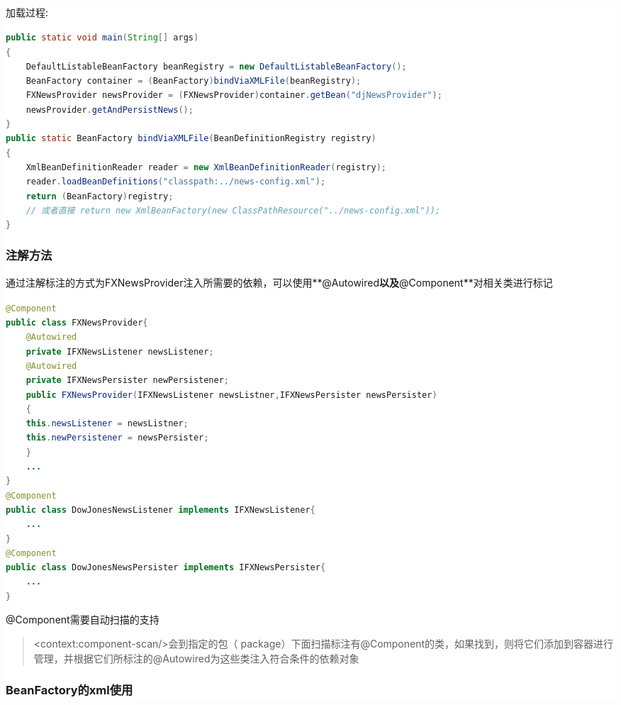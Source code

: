 加载过程:

```java
public static void main(String[] args)
{
    DefaultListableBeanFactory beanRegistry = new DefaultListableBeanFactory();
    BeanFactory container = (BeanFactory)bindViaXMLFile(beanRegistry);
    FXNewsProvider newsProvider = (FXNewsProvider)container.getBean("djNewsProvider");
    newsProvider.getAndPersistNews(); 
}
public static BeanFactory bindViaXMLFile(BeanDefinitionRegistry registry)
{
    XmlBeanDefinitionReader reader = new XmlBeanDefinitionReader(registry);
    reader.loadBeanDefinitions("classpath:../news-config.xml");
    return (BeanFactory)registry; 
    // 或者直接 return new XmlBeanFactory(new ClassPathResource("../news-config.xml"));
}
```

### 注解方法

通过注解标注的方式为FXNewsProvider注入所需要的依赖，可以使用**@Autowired**以及**@Component**对相关类进行标记  

```java
@Component
public class FXNewsProvider{
    @Autowired
    private IFXNewsListener newsListener;
    @Autowired
    private IFXNewsPersister newPersistener;
    public FXNewsProvider(IFXNewsListener newsListner,IFXNewsPersister newsPersister)
    {
    this.newsListener = newsListner;
    this.newPersistener = newsPersister;
    }
    ...
}
@Component
public class DowJonesNewsListener implements IFXNewsListener{
	...
}
@Component
public class DowJonesNewsPersister implements IFXNewsPersister{
	...
}
```

@Component需要自动扫描的支持

> \<context:component-scan/>会到指定的包（ package）下面扫描标注有@Component的类，如果找到，则将它们添加到容器进行管理，并根据它们所标注的@Autowired为这些类注入符合条件的依赖对象  

### BeanFactory的xml使用

